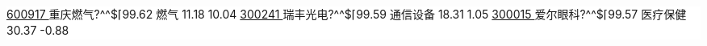 </tr>
<tr>
<td>
<a href="http://data.10jqka.com.cn/market/lhbgg/code/600917" target="_blank">
600917
</a>

</td>
<td>
重庆燃气?^^$⌈99.62
</td>
<td>
燃气
</td>
<td>
11.18
</td>
<td>
10.04
</td>

</tr>
<tr>
<td>
<a href="http://data.10jqka.com.cn/market/lhbgg/code/300241" target="_blank">
300241
</a>

</td>
<td>
瑞丰光电?^^$⌈99.59
</td>
<td>
通信设备
</td>
<td>
18.31
</td>
<td>
1.05
</td>

</tr>
<tr>
<td>
<a href="http://data.10jqka.com.cn/market/lhbgg/code/300015" target="_blank">
300015
</a>

</td>
<td>
爱尔眼科?^^$⌈99.57
</td>
<td>
医疗保健
</td>
<td>
30.37
</td>
<td>
-0.88
</td>
